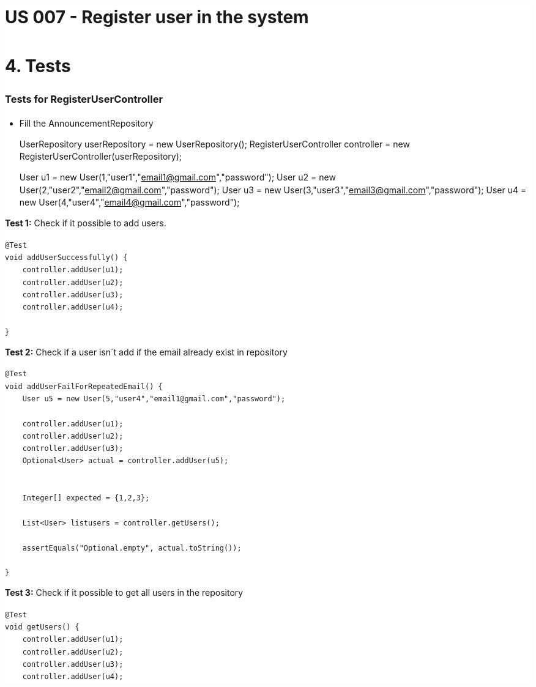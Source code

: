 # US 007 - Register user in the system

# 4. Tests 
### Tests for RegisterUserController

* Fill the AnnouncementRepository


    UserRepository userRepository = new UserRepository();
    RegisterUserController controller =
            new RegisterUserController(userRepository);


    User u1 = new User(1,"user1","email1@gmail.com","password");
    User u2 = new User(2,"user2","email2@gmail.com","password");
    User u3 = new User(3,"user3","email3@gmail.com","password");
    User u4 = new User(4,"user4","email4@gmail.com","password");

**Test 1:** Check if it possible to add users.

    @Test
    void addUserSuccessfully() {
        controller.addUser(u1);
        controller.addUser(u2);
        controller.addUser(u3);
        controller.addUser(u4);

    }

**Test 2:** Check if a user isn´t add if the email already exist in repository

    @Test
    void addUserFailForRepeatedEmail() {
        User u5 = new User(5,"user4","email1@gmail.com","password");

        controller.addUser(u1);
        controller.addUser(u2);
        controller.addUser(u3);
        Optional<User> actual = controller.addUser(u5);


        Integer[] expected = {1,2,3};

        List<User> listusers = controller.getUsers();

        assertEquals("Optional.empty", actual.toString());

    }

**Test 3:** Check if it possible to get all users in the repository

    @Test
    void getUsers() {
        controller.addUser(u1);
        controller.addUser(u2);
        controller.addUser(u3);
        controller.addUser(u4);
